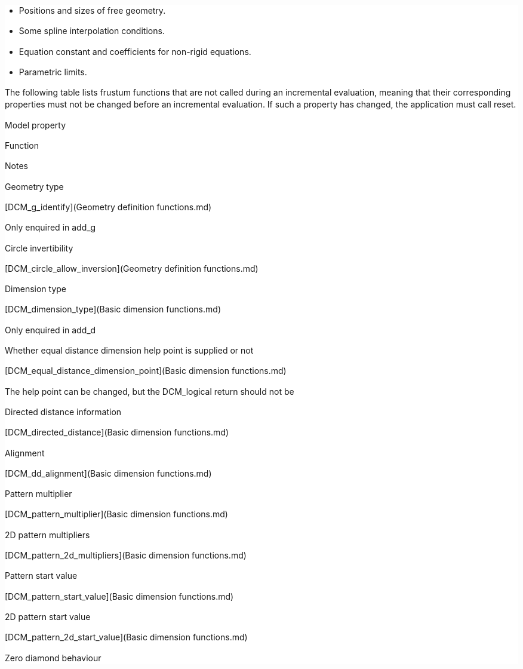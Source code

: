 - Positions and sizes of free geometry.

- Some spline interpolation conditions.

- Equation constant and coefficients for non-rigid equations.

- Parametric limits.

The following table lists frustum functions that are not called during an incremental evaluation, meaning that their corresponding properties must not be changed before an incremental evaluation. 
If such a property has changed, the application must call reset.

Model property

Function

Notes

Geometry type

[DCM\_g\_identify](Geometry definition functions.md)

Only enquired in add\_g

Circle invertibility

[DCM\_circle\_allow\_inversion](Geometry definition functions.md)

Dimension type

[DCM\_dimension\_type](Basic dimension functions.md)

Only enquired in add\_d

Whether equal distance dimension help point is supplied or not

[DCM\_equal\_distance\_dimension\_point](Basic dimension functions.md)

The help point can be changed, but the DCM\_logical return should not be

Directed distance information

[DCM\_directed\_distance](Basic dimension functions.md)

Alignment

[DCM\_dd\_alignment](Basic dimension functions.md)

Pattern multiplier

[DCM\_pattern\_multiplier](Basic dimension functions.md)

2D pattern multipliers

[DCM\_pattern\_2d\_multipliers](Basic dimension functions.md)

Pattern start value

[DCM\_pattern\_start\_value](Basic dimension functions.md)

2D pattern start value

[DCM\_pattern\_2d\_start\_value](Basic dimension functions.md)

Zero diamond behaviour
